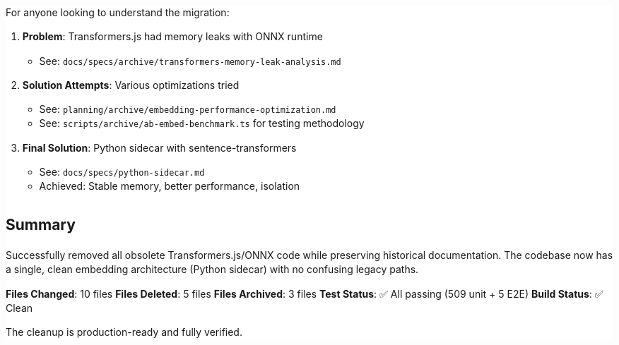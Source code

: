 For anyone looking to understand the migration:

1. **Problem**: Transformers.js had memory leaks with ONNX runtime
   - See: `docs/specs/archive/transformers-memory-leak-analysis.md`

2. **Solution Attempts**: Various optimizations tried
   - See: `planning/archive/embedding-performance-optimization.md`
   - See: `scripts/archive/ab-embed-benchmark.ts` for testing methodology

3. **Final Solution**: Python sidecar with sentence-transformers
   - See: `docs/specs/python-sidecar.md`
   - Achieved: Stable memory, better performance, isolation

## Summary

Successfully removed all obsolete Transformers.js/ONNX code while preserving historical documentation. The codebase now has a single, clean embedding architecture (Python sidecar) with no confusing legacy paths.

**Files Changed**: 10 files
**Files Deleted**: 5 files
**Files Archived**: 3 files
**Test Status**: ✅ All passing (509 unit + 5 E2E)
**Build Status**: ✅ Clean

The cleanup is production-ready and fully verified.
